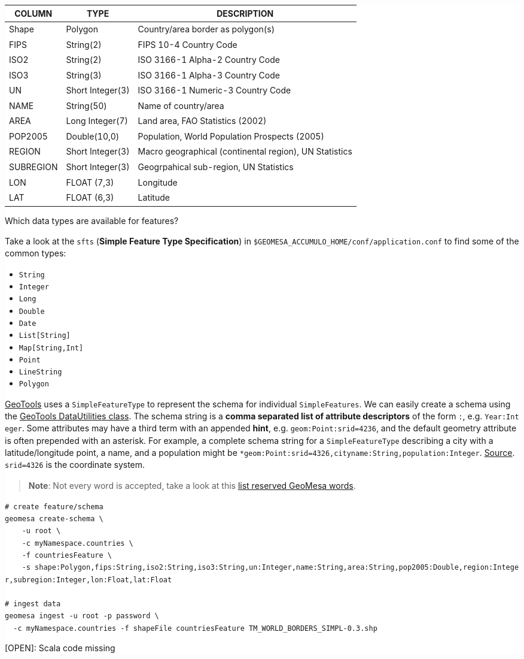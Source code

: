 COLUMN    | TYPE | DESCRIPTION
----------|------|------------
Shape     | Polygon | Country/area border as polygon(s)
FIPS      | String(2) | FIPS 10-4 Country Code
ISO2      | String(2) | ISO 3166-1 Alpha-2 Country Code
ISO3      | String(3) | ISO 3166-1 Alpha-3 Country Code
UN        | Short Integer(3) | ISO 3166-1 Numeric-3 Country Code 
NAME      | String(50) | Name of country/area
AREA      | Long Integer(7) | Land area, FAO Statistics (2002) 
POP2005   | Double(10,0) | Population, World Population Prospects (2005)
REGION    | Short Integer(3) | Macro geographical (continental region), UN Statistics
SUBREGION | Short Integer(3) | Geogrpahical sub-region, UN Statistics
LON       | FLOAT (7,3) | Longitude
LAT       | FLOAT (6,3) |Latitude

Which data types are available for features?

Take a look at the `sfts` (**Simple Feature Type Specification**) in `$GEOMESA_ACCUMULO_HOME/conf/application.conf` to find some of the common types:

- `String`
- `Integer`
- `Long`
- `Double`
- `Date`
- `List[String]`
- `Map[String,Int]`
- `Point`
- `LineString`
- `Polygon`

[GeoTools](http://www.geotools.org/) uses a `SimpleFeatureType` to represent the schema for individual `SimpleFeatures`. We can easily create a schema using the [GeoTools DataUtilities class](http://docs.geotools.org/latest/userguide/library/main/feature.html). The schema string is a **comma separated list of attribute descriptors** of the form `:`, e.g. `Year:Integer`. Some attributes may have a third term with an appended **hint**, e.g. `geom:Point:srid=4236`, and the default geometry attribute is often prepended with an asterisk. For example, a complete schema string for a `SimpleFeatureType` describing a city with a latitude/longitude point, a name, and a population might be `*geom:Point:srid=4326,cityname:String,population:Integer`. [Source](http://www.geomesa.org/documentation/tutorials/geomesa-examples-gdelt.html). `srid=4326` is the coordinate system.

> **Note**: Not every word is accepted, take a look at this [list reserved GeoMesa words](http://www.geomesa.org/documentation/user/datastores/reserved_words.html#reserved-words).

```
# create feature/schema
geomesa create-schema \
    -u root \
    -c myNamespace.countries \
    -f countriesFeature \
    -s shape:Polygon,fips:String,iso2:String,iso3:String,un:Integer,name:String,area:String,pop2005:Double,region:Integer,subregion:Integer,lon:Float,lat:Float
 
# ingest data
geomesa ingest -u root -p password \
  -c myNamespace.countries -f shapeFile countriesFeature TM_WORLD_BORDERS_SIMPL-0.3.shp
```


[OPEN]: Scala code missing